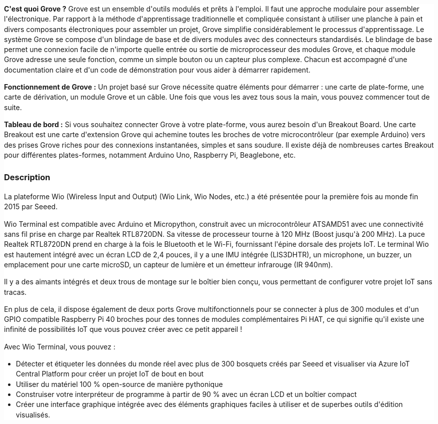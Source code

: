**C'est quoi Grove ?** Grove est un ensemble d'outils modulés et prêts à l'emploi. Il faut une
approche modulaire pour assembler l'électronique. Par rapport à la méthode d'apprentissage
traditionnelle et compliquée consistant à utiliser une planche à pain et divers composants
électroniques pour assembler un projet, Grove simplifie considérablement le processus
d'apprentissage. Le système Grove se compose d'un blindage de base et de divers modules
avec des connecteurs standardisés. Le blindage de base permet une connexion facile de
n'importe quelle entrée ou sortie de microprocesseur des modules Grove, et chaque module
Grove adresse une seule fonction, comme un simple bouton ou un capteur plus complexe.
Chacun est accompagné d'une documentation claire et d'un code de démonstration pour vous
aider à démarrer rapidement.

**Fonctionnement de Grove :** Un projet basé sur Grove nécessite quatre éléments pour
démarrer : une carte de plate-forme, une carte de dérivation, un module Grove et un câble.
Une fois que vous les avez tous sous la main, vous pouvez commencer tout de suite.

**Tableau de bord :** Si vous souhaitez connecter Grove à votre plate-forme, vous aurez
besoin d'un Breakout Board. Une carte Breakout est une carte d'extension Grove qui
achemine toutes les broches de votre microcontrôleur (par exemple Arduino) vers des prises
Grove riches pour des connexions instantanées, simples et sans soudure. Il existe déjà de
nombreuses cartes Breakout pour différentes plates-formes, notamment Arduino Uno,
Raspberry Pi, Beaglebone, etc.

### Description
La plateforme Wio (Wireless Input and Output) (Wio Link, Wio Nodes, etc.) a été présentée pour la
première fois au monde fin 2015 par Seeed.

Wio Terminal est compatible avec Arduino et Micropython, construit avec un microcontrôleur
ATSAMD51 avec une connectivité sans fil prise en charge par Realtek RTL8720DN. Sa vitesse de
processeur tourne à 120 MHz (Boost jusqu'à 200 MHz). La puce Realtek RTL8720DN prend en
charge à la fois le Bluetooth et le Wi-Fi, fournissant l'épine dorsale des projets IoT. Le terminal Wio
est hautement intégré avec un écran LCD de 2,4 pouces, il y a une IMU intégrée (LIS3DHTR), un
microphone, un buzzer, un emplacement pour une carte microSD, un capteur de lumière et un
émetteur infrarouge (IR 940nm).

Il y a des aimants intégrés et deux trous de montage sur le boîtier bien conçu, vous permettant de
configurer votre projet IoT sans tracas.

En plus de cela, il dispose également de deux ports Grove multifonctionnels pour se connecter à
plus de 300 modules et d'un GPIO compatible Raspberry Pi 40 broches pour des tonnes de modules
complémentaires Pi HAT, ce qui signifie qu'il existe une infinité de possibilités IoT que vous
pouvez créer avec ce petit appareil !

Avec Wio Terminal, vous pouvez :
- Détecter et étiqueter les données du monde réel avec plus de 300 bosquets créés par
Seeed et visualiser via Azure IoT Central Platform pour créer un projet IoT de bout en
bout
- Utiliser du matériel 100 % open-source de manière pythonique
- Construiser votre interpréteur de programme à partir de 90 % avec un écran LCD et un
boîtier compact
- Créer une interface graphique intégrée avec des éléments graphiques faciles à utiliser et
de superbes outils d'édition visualisés.
